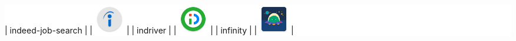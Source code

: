 | indeed-job-search |  |  <img src="../icons/indeed-job-search.svg" alt="indeed-job-search" width="50"> |
| indriver |  |  <img src="../icons/indriver.svg" alt="indriver" width="50"> |
| infinity |  |  <img src="../icons/infinity.svg" alt="infinity" width="50"> |